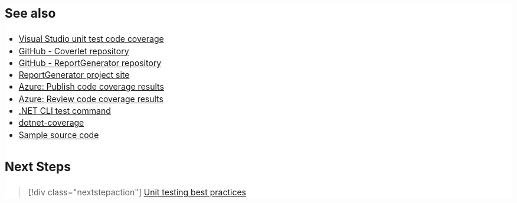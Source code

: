 ## See also

- [Visual Studio unit test code coverage](/visualstudio/test/using-code-coverage-to-determine-how-much-code-is-being-tested)
- [GitHub - Coverlet repository](https://github.com/coverlet-coverage/coverlet)
- [GitHub - ReportGenerator repository](https://github.com/danielpalme/ReportGenerator)
- [ReportGenerator project site](https://danielpalme.github.io/ReportGenerator)
- [Azure: Publish code coverage results](/azure/devops/pipelines/tasks/test/publish-code-coverage-results)
- [Azure: Review code coverage results](/azure/devops/pipelines/test/review-code-coverage-results)
- [.NET CLI test command](../tools/dotnet-test.md)
- [dotnet-coverage](../additional-tools/dotnet-coverage.md)
- [Sample source code](/samples/dotnet/samples/unit-testing-code-coverage-cs)

## Next Steps

> [!div class="nextstepaction"]
> [Unit testing best practices](unit-testing-best-practices.md)
